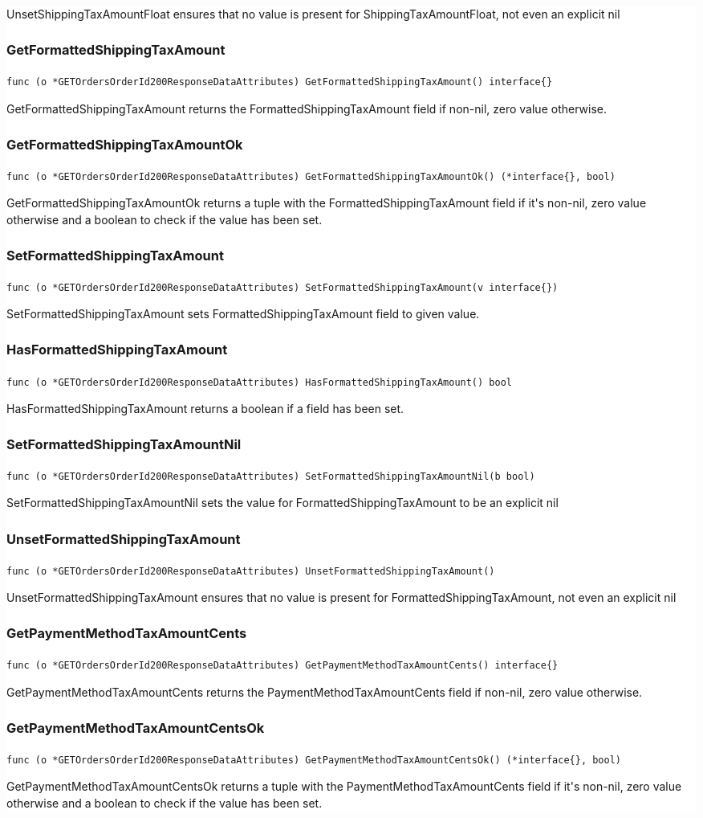 UnsetShippingTaxAmountFloat ensures that no value is present for ShippingTaxAmountFloat, not even an explicit nil
### GetFormattedShippingTaxAmount

`func (o *GETOrdersOrderId200ResponseDataAttributes) GetFormattedShippingTaxAmount() interface{}`

GetFormattedShippingTaxAmount returns the FormattedShippingTaxAmount field if non-nil, zero value otherwise.

### GetFormattedShippingTaxAmountOk

`func (o *GETOrdersOrderId200ResponseDataAttributes) GetFormattedShippingTaxAmountOk() (*interface{}, bool)`

GetFormattedShippingTaxAmountOk returns a tuple with the FormattedShippingTaxAmount field if it's non-nil, zero value otherwise
and a boolean to check if the value has been set.

### SetFormattedShippingTaxAmount

`func (o *GETOrdersOrderId200ResponseDataAttributes) SetFormattedShippingTaxAmount(v interface{})`

SetFormattedShippingTaxAmount sets FormattedShippingTaxAmount field to given value.

### HasFormattedShippingTaxAmount

`func (o *GETOrdersOrderId200ResponseDataAttributes) HasFormattedShippingTaxAmount() bool`

HasFormattedShippingTaxAmount returns a boolean if a field has been set.

### SetFormattedShippingTaxAmountNil

`func (o *GETOrdersOrderId200ResponseDataAttributes) SetFormattedShippingTaxAmountNil(b bool)`

 SetFormattedShippingTaxAmountNil sets the value for FormattedShippingTaxAmount to be an explicit nil

### UnsetFormattedShippingTaxAmount
`func (o *GETOrdersOrderId200ResponseDataAttributes) UnsetFormattedShippingTaxAmount()`

UnsetFormattedShippingTaxAmount ensures that no value is present for FormattedShippingTaxAmount, not even an explicit nil
### GetPaymentMethodTaxAmountCents

`func (o *GETOrdersOrderId200ResponseDataAttributes) GetPaymentMethodTaxAmountCents() interface{}`

GetPaymentMethodTaxAmountCents returns the PaymentMethodTaxAmountCents field if non-nil, zero value otherwise.

### GetPaymentMethodTaxAmountCentsOk

`func (o *GETOrdersOrderId200ResponseDataAttributes) GetPaymentMethodTaxAmountCentsOk() (*interface{}, bool)`

GetPaymentMethodTaxAmountCentsOk returns a tuple with the PaymentMethodTaxAmountCents field if it's non-nil, zero value otherwise
and a boolean to check if the value has been set.
